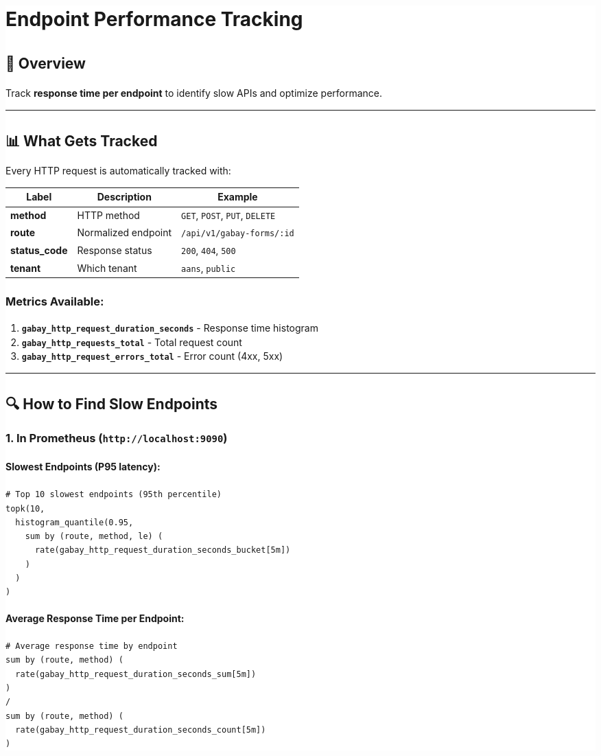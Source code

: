 # Endpoint Performance Tracking

## 🎯 Overview

Track **response time per endpoint** to identify slow APIs and optimize performance.

---

## 📊 What Gets Tracked

Every HTTP request is automatically tracked with:

| Label | Description | Example |
|-------|-------------|---------|
| **method** | HTTP method | `GET`, `POST`, `PUT`, `DELETE` |
| **route** | Normalized endpoint | `/api/v1/gabay-forms/:id` |
| **status_code** | Response status | `200`, `404`, `500` |
| **tenant** | Which tenant | `aans`, `public` |

### **Metrics Available:**

1. **`gabay_http_request_duration_seconds`** - Response time histogram
2. **`gabay_http_requests_total`** - Total request count
3. **`gabay_http_request_errors_total`** - Error count (4xx, 5xx)

---

## 🔍 How to Find Slow Endpoints

### **1. In Prometheus** (`http://localhost:9090`)

#### **Slowest Endpoints (P95 latency):**

```promql
# Top 10 slowest endpoints (95th percentile)
topk(10, 
  histogram_quantile(0.95, 
    sum by (route, method, le) (
      rate(gabay_http_request_duration_seconds_bucket[5m])
    )
  )
)
```

#### **Average Response Time per Endpoint:**

```promql
# Average response time by endpoint
sum by (route, method) (
  rate(gabay_http_request_duration_seconds_sum[5m])
) 
/ 
sum by (route, method) (
  rate(gabay_http_request_duration_seconds_count[5m])
)
```
